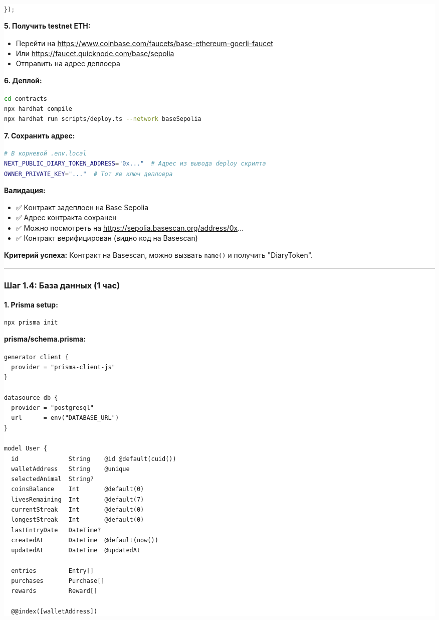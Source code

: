 ```typescript
});
```

**5. Получить testnet ETH:**
- Перейти на https://www.coinbase.com/faucets/base-ethereum-goerli-faucet
- Или https://faucet.quicknode.com/base/sepolia
- Отправить на адрес деплоера

**6. Деплой:**
```bash
cd contracts
npx hardhat compile
npx hardhat run scripts/deploy.ts --network baseSepolia
```

**7. Сохранить адрес:**
```bash
# В корневой .env.local
NEXT_PUBLIC_DIARY_TOKEN_ADDRESS="0x..."  # Адрес из вывода deploy скрипта
OWNER_PRIVATE_KEY="..."  # Тот же ключ деплоера
```

**Валидация:**
- ✅ Контракт задеплоен на Base Sepolia
- ✅ Адрес контракта сохранен
- ✅ Можно посмотреть на https://sepolia.basescan.org/address/0x...
- ✅ Контракт верифицирован (видно код на Basescan)

**Критерий успеха:** Контракт на Basescan, можно вызвать `name()` и получить "DiaryToken".

---

### Шаг 1.4: База данных (1 час)

**1. Prisma setup:**
```bash
npx prisma init
```

**prisma/schema.prisma:**
```prisma
generator client {
  provider = "prisma-client-js"
}

datasource db {
  provider = "postgresql"
  url      = env("DATABASE_URL")
}

model User {
  id              String    @id @default(cuid())
  walletAddress   String    @unique
  selectedAnimal  String?
  coinsBalance    Int       @default(0)
  livesRemaining  Int       @default(7)
  currentStreak   Int       @default(0)
  longestStreak   Int       @default(0)
  lastEntryDate   DateTime?
  createdAt       DateTime  @default(now())
  updatedAt       DateTime  @updatedAt

  entries         Entry[]
  purchases       Purchase[]
  rewards         Reward[]

  @@index([walletAddress])
```